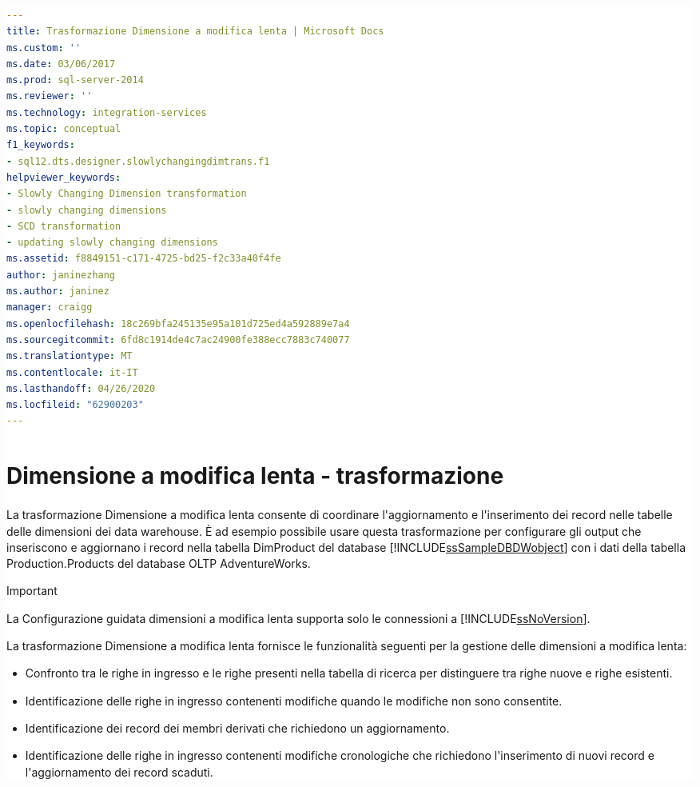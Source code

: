 ```yaml
---
title: Trasformazione Dimensione a modifica lenta | Microsoft Docs
ms.custom: ''
ms.date: 03/06/2017
ms.prod: sql-server-2014
ms.reviewer: ''
ms.technology: integration-services
ms.topic: conceptual
f1_keywords:
- sql12.dts.designer.slowlychangingdimtrans.f1
helpviewer_keywords:
- Slowly Changing Dimension transformation
- slowly changing dimensions
- SCD transformation
- updating slowly changing dimensions
ms.assetid: f8849151-c171-4725-bd25-f2c33a40f4fe
author: janinezhang
ms.author: janinez
manager: craigg
ms.openlocfilehash: 18c269bfa245135e95a101d725ed4a592889e7a4
ms.sourcegitcommit: 6fd8c1914de4c7ac24900fe388ecc7883c740077
ms.translationtype: MT
ms.contentlocale: it-IT
ms.lasthandoff: 04/26/2020
ms.locfileid: "62900203"
---
```

# <a name="slowly-changing-dimension-transformation"></a>Dimensione a modifica lenta - trasformazione
  La trasformazione Dimensione a modifica lenta consente di coordinare l'aggiornamento e l'inserimento dei record nelle tabelle delle dimensioni dei data warehouse. È ad esempio possibile usare questa trasformazione per configurare gli output che inseriscono e aggiornano i record nella tabella DimProduct del database [!INCLUDE[ssSampleDBDWobject](../../../includes/sssampledbdwobject-md.md)] con i dati della tabella Production.Products del database OLTP AdventureWorks.  
  
> [!IMPORTANT]  
>  La Configurazione guidata dimensioni a modifica lenta supporta solo le connessioni a [!INCLUDE[ssNoVersion](../../../includes/ssnoversion-md.md)].  
  
 La trasformazione Dimensione a modifica lenta fornisce le funzionalità seguenti per la gestione delle dimensioni a modifica lenta:  
  
-   Confronto tra le righe in ingresso e le righe presenti nella tabella di ricerca per distinguere tra righe nuove e righe esistenti.  
  
-   Identificazione delle righe in ingresso contenenti modifiche quando le modifiche non sono consentite.  
  
-   Identificazione dei record dei membri derivati che richiedono un aggiornamento.  
  
-   Identificazione delle righe in ingresso contenenti modifiche cronologiche che richiedono l'inserimento di nuovi record e l'aggiornamento dei record scaduti.  
  